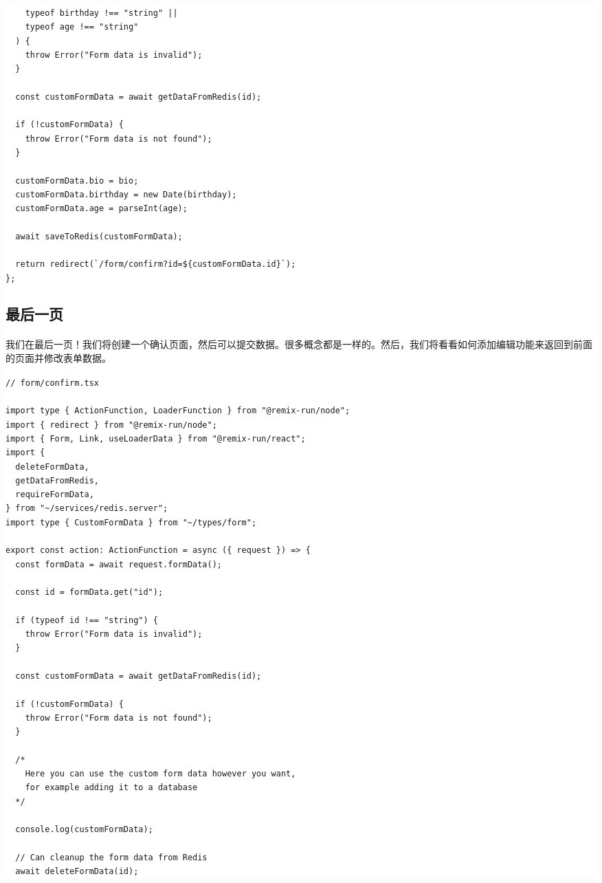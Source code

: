 ```
    typeof birthday !== "string" ||
    typeof age !== "string"
  ) {
    throw Error("Form data is invalid");
  }

  const customFormData = await getDataFromRedis(id);

  if (!customFormData) {
    throw Error("Form data is not found");
  }

  customFormData.bio = bio;
  customFormData.birthday = new Date(birthday);
  customFormData.age = parseInt(age);

  await saveToRedis(customFormData);

  return redirect(`/form/confirm?id=${customFormData.id}`);
};
```

## 最后一页

我们在最后一页！我们将创建一个确认页面，然后可以提交数据。很多概念都是一样的。然后，我们将看看如何添加编辑功能来返回到前面的页面并修改表单数据。

```
// form/confirm.tsx

import type { ActionFunction, LoaderFunction } from "@remix-run/node";
import { redirect } from "@remix-run/node";
import { Form, Link, useLoaderData } from "@remix-run/react";
import {
  deleteFormData,
  getDataFromRedis,
  requireFormData,
} from "~/services/redis.server";
import type { CustomFormData } from "~/types/form";

export const action: ActionFunction = async ({ request }) => {
  const formData = await request.formData();

  const id = formData.get("id");

  if (typeof id !== "string") {
    throw Error("Form data is invalid");
  }

  const customFormData = await getDataFromRedis(id);

  if (!customFormData) {
    throw Error("Form data is not found");
  }

  /*
    Here you can use the custom form data however you want, 
    for example adding it to a database
  */

  console.log(customFormData);

  // Can cleanup the form data from Redis
  await deleteFormData(id);
```